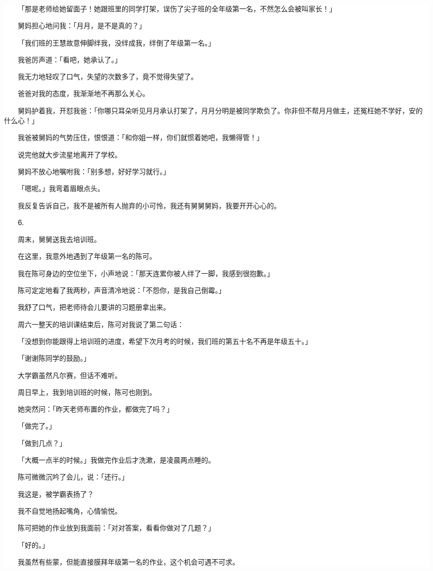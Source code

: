 &emsp;&emsp;「那是老师给她留面子！她跟班里的同学打架，误伤了尖子班的全年级第一名，不然怎么会被叫家长！」  
  
&emsp;&emsp;舅妈担心地问我：「月月，是不是真的？」  
  
&emsp;&emsp;「我们班的王慧故意伸脚绊我，没绊成我，绊倒了年级第一名。」  
  
&emsp;&emsp;我爸厉声道：「看吧，她承认了。」  
  
&emsp;&emsp;我无力地轻叹了口气，失望的次数多了，竟不觉得失望了。  
  
&emsp;&emsp;爸爸对我的态度，我渐渐地不再那么关心。  
  
&emsp;&emsp;舅妈护着我，开怼我爸：「你哪只耳朵听见月月承认打架了，月月分明是被同学欺负了。你非但不帮月月做主，还冤枉她不学好，安的什么心！」  
  
&emsp;&emsp;我爸被舅妈的气势压住，恨恨道：「和你姐一样，你们就惯着她吧，我懒得管！」  
  
&emsp;&emsp;说完他就大步流星地离开了学校。  
  
&emsp;&emsp;舅妈不放心地嘱咐我：「别多想，好好学习就行。」  
  
&emsp;&emsp;「嗯呢。」我弯着眉眼点头。  
  
&emsp;&emsp;我反复告诉自己，我不是被所有人抛弃的小可怜，我还有舅舅舅妈，我要开开心心的。  
  
&emsp;&emsp;6.  
  
&emsp;&emsp;周末，舅舅送我去培训班。  
  
&emsp;&emsp;在这里，我意外地遇到了年级第一名的陈可。  
  
&emsp;&emsp;我在陈可身边的空位坐下，小声地说：「那天连累你被人绊了一脚，我感到很抱歉。」  
  
&emsp;&emsp;陈可定定地看了我两秒，声音清冷地说：「不怨你，是我自己倒霉。」  
  
&emsp;&emsp;我舒了口气，把老师待会儿要讲的习题册拿出来。  
  
&emsp;&emsp;周六一整天的培训课结束后，陈可对我说了第二句话：  
  
&emsp;&emsp;「没想到你能跟得上培训班的进度，希望下次月考的时候，我们班的第五十名不再是年级五十。」  
  
&emsp;&emsp;「谢谢陈同学的鼓励。」  
  
&emsp;&emsp;大学霸虽然凡尔赛，但话不难听。  
  
&emsp;&emsp;周日早上，我到培训班的时候，陈可也刚到。  
  
&emsp;&emsp;她突然问：「昨天老师布置的作业，都做完了吗？」  
  
&emsp;&emsp;「做完了。」  
  
&emsp;&emsp;「做到几点？」  
  
&emsp;&emsp;「大概一点半的时候。」我做完作业后才洗漱，是凌晨两点睡的。  
  
&emsp;&emsp;陈可微微沉吟了会儿，说：「还行。」  
  
&emsp;&emsp;我这是，被学霸表扬了？  
  
&emsp;&emsp;我不自觉地扬起嘴角，心情愉悦。  
  
&emsp;&emsp;陈可把她的作业放到我面前：「对对答案，看看你做对了几题？」  
  
&emsp;&emsp;「好的。」  
  
&emsp;&emsp;我虽然有些蒙，但能直接膜拜年级第一名的作业，这个机会可遇不可求。  
  